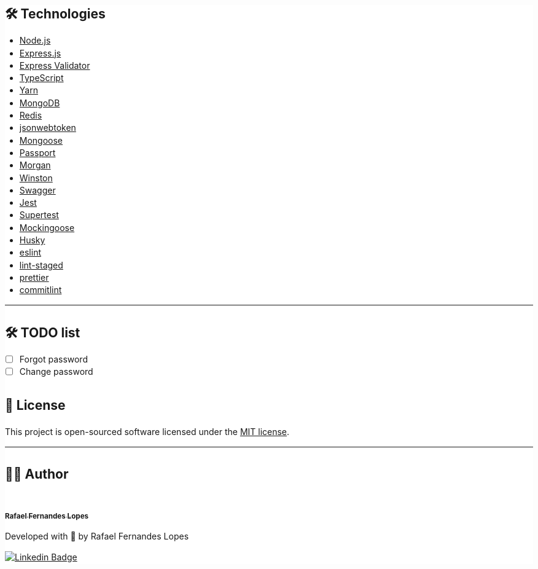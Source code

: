 
## 🛠 Technologies

- [Node.js](https://nodejs.org/)
- [Express.js](https://expressjs.com/)
- [Express Validator](https://express-validator.github.io/)
- [TypeScript](https://www.typescriptlang.org)
- [Yarn](https://yarnpkg.com)
- [MongoDB](https://www.mongodb.com/)
- [Redis](https://redis.io/)
- [jsonwebtoken](https://github.com/auth0/node-jsonwebtoken)
- [Mongoose](https://mongoosejs.com)
- [Passport](http://www.passportjs.org)
- [Morgan](https://github.com/expressjs/morgan)
- [Winston](https://github.com/winstonjs/winston)
- [Swagger](https://swagger.io/)
- [Jest](https://jestjs.io/)
- [Supertest](https://github.com/ladjs/supertest)
- [Mockingoose](https://github.com/alonronin/mockingoose)
- [Husky](https://typicode.github.io/husky/#/)
- [eslint](https://eslint.org/)
- [lint-staged](https://github.com/okonet/lint-staged)
- [prettier](https://prettier.io/)
- [commitlint](https://commitlint.js.org/#/)

---

## 🛠 TODO list

- [ ] Forgot password
- [ ] Change password

## 📝 License

This project is open-sourced software licensed under the [MIT license](https://opensource.org/licenses/MIT).

---

## 👨‍💻 Author

<a href="https://github.com/rafaelfl/">
 <img style="border-radius: 50%;" src="https://avatars.githubusercontent.com/u/31193433?v=4" width="100px;" alt=""/>
 <br />
 <sub><b>Rafael Fernandes Lopes</b></sub></a>

Developed with 💜 by Rafael Fernandes Lopes

[![Linkedin Badge](https://img.shields.io/badge/-Rafael%20Fernandes%20Lopes-blue?style=flat-square&logo=Linkedin&logoColor=white&link=https://www.linkedin.com/in/rafael-fernandes-lopes/)](https://www.linkedin.com/in/rafael-fernandes-lopes/)
